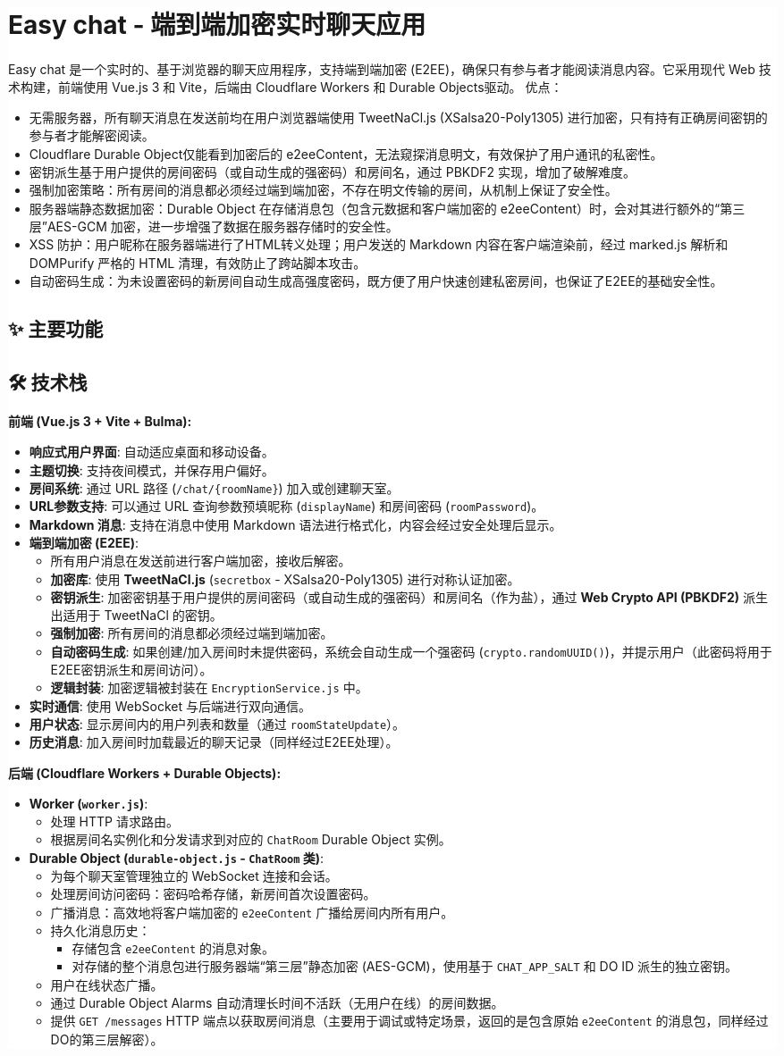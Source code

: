 # Easy chat - 端到端加密实时聊天应用

Easy chat 是一个实时的、基于浏览器的聊天应用程序，支持端到端加密 (E2EE)，确保只有参与者才能阅读消息内容。它采用现代 Web 技术构建，前端使用 Vue.js 3 和 Vite，后端由 Cloudflare Workers 和 Durable Objects驱动。
优点：
 * 无需服务器，所有聊天消息在发送前均在用户浏览器端使用 TweetNaCl.js (XSalsa20-Poly1305) 进行加密，只有持有正确房间密钥的参与者才能解密阅读。
 * Cloudflare Durable Object仅能看到加密后的 e2eeContent，无法窥探消息明文，有效保护了用户通讯的私密性。
 * 密钥派生基于用户提供的房间密码（或自动生成的强密码）和房间名，通过 PBKDF2 实现，增加了破解难度。
 * 强制加密策略：所有房间的消息都必须经过端到端加密，不存在明文传输的房间，从机制上保证了安全性。
 * 服务器端静态数据加密：Durable Object 在存储消息包（包含元数据和客户端加密的 e2eeContent）时，会对其进行额外的“第三层”AES-GCM 加密，进一步增强了数据在服务器存储时的安全性。
 * XSS 防护：用户昵称在服务器端进行了HTML转义处理；用户发送的 Markdown 内容在客户端渲染前，经过 marked.js 解析和 DOMPurify 严格的 HTML 清理，有效防止了跨站脚本攻击。
 * 自动密码生成：为未设置密码的新房间自动生成高强度密码，既方便了用户快速创建私密房间，也保证了E2EE的基础安全性。

## ✨ 主要功能
## 🛠️ 技术栈
**前端 (Vue.js 3 + Vite + Bulma):**
* **响应式用户界面**: 自动适应桌面和移动设备。
* **主题切换**: 支持夜间模式，并保存用户偏好。
* **房间系统**: 通过 URL 路径 (`/chat/{roomName}`) 加入或创建聊天室。
* **URL参数支持**: 可以通过 URL 查询参数预填昵称 (`displayName`) 和房间密码 (`roomPassword`)。
* **Markdown 消息**: 支持在消息中使用 Markdown 语法进行格式化，内容会经过安全处理后显示。
* **端到端加密 (E2EE)**:
    * 所有用户消息在发送前进行客户端加密，接收后解密。
    * **加密库**: 使用 **TweetNaCl.js** (`secretbox` - XSalsa20-Poly1305) 进行对称认证加密。
    * **密钥派生**: 加密密钥基于用户提供的房间密码（或自动生成的强密码）和房间名（作为盐），通过 **Web Crypto API (PBKDF2)** 派生出适用于 TweetNaCl 的密钥。
    * **强制加密**: 所有房间的消息都必须经过端到端加密。
    * **自动密码生成**: 如果创建/加入房间时未提供密码，系统会自动生成一个强密码 (`crypto.randomUUID()`)，并提示用户（此密码将用于E2EE密钥派生和房间访问）。
    * **逻辑封装**: 加密逻辑被封装在 `EncryptionService.js` 中。
* **实时通信**: 使用 WebSocket 与后端进行双向通信。
* **用户状态**: 显示房间内的用户列表和数量（通过 `roomStateUpdate`）。
* **历史消息**: 加入房间时加载最近的聊天记录（同样经过E2EE处理）。

**后端 (Cloudflare Workers + Durable Objects):**

* **Worker (`worker.js`)**:
    * 处理 HTTP 请求路由。
    * 根据房间名实例化和分发请求到对应的 `ChatRoom` Durable Object 实例。
* **Durable Object (`durable-object.js` - `ChatRoom` 类)**:
    * 为每个聊天室管理独立的 WebSocket 连接和会话。
    * 处理房间访问密码：密码哈希存储，新房间首次设置密码。
    * 广播消息：高效地将客户端加密的 `e2eeContent` 广播给房间内所有用户。
    * 持久化消息历史：
        * 存储包含 `e2eeContent` 的消息对象。
        * 对存储的整个消息包进行服务器端“第三层”静态加密 (AES-GCM)，使用基于 `CHAT_APP_SALT` 和 DO ID 派生的独立密钥。
    * 用户在线状态广播。
    * 通过 Durable Object Alarms 自动清理长时间不活跃（无用户在线）的房间数据。
    * 提供 `GET /messages` HTTP 端点以获取房间消息（主要用于调试或特定场景，返回的是包含原始 `e2eeContent` 的消息包，同样经过DO的第三层解密）。
